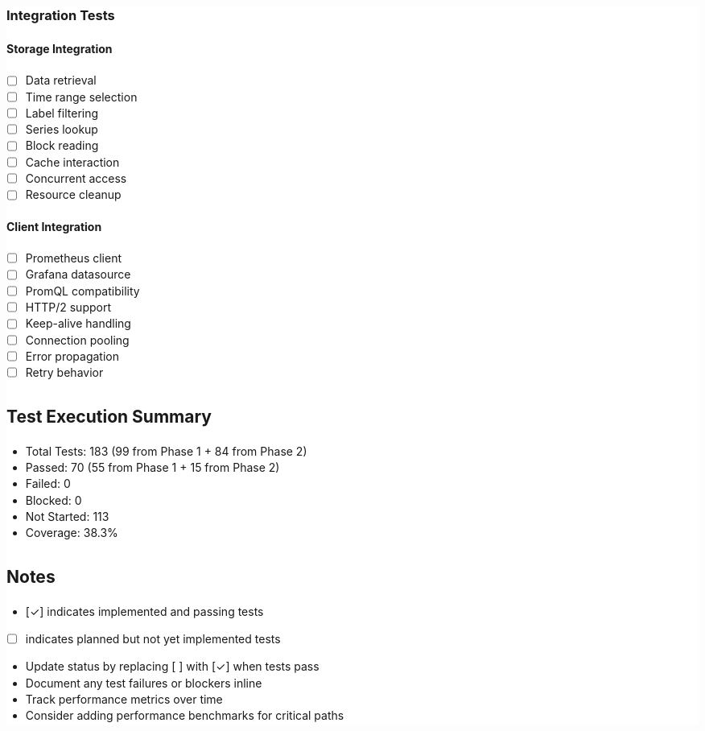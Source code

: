 ### Integration Tests
#### Storage Integration
- [ ] Data retrieval
- [ ] Time range selection
- [ ] Label filtering
- [ ] Series lookup
- [ ] Block reading
- [ ] Cache interaction
- [ ] Concurrent access
- [ ] Resource cleanup

#### Client Integration
- [ ] Prometheus client
- [ ] Grafana datasource
- [ ] PromQL compatibility
- [ ] HTTP/2 support
- [ ] Keep-alive handling
- [ ] Connection pooling
- [ ] Error propagation
- [ ] Retry behavior

## Test Execution Summary
- Total Tests: 183 (99 from Phase 1 + 84 from Phase 2)
- Passed: 70 (55 from Phase 1 + 15 from Phase 2)
- Failed: 0
- Blocked: 0
- Not Started: 113
- Coverage: 38.3%

## Notes
- [✓] indicates implemented and passing tests
- [ ] indicates planned but not yet implemented tests
- Update status by replacing [ ] with [✓] when tests pass
- Document any test failures or blockers inline
- Track performance metrics over time
- Consider adding performance benchmarks for critical paths 
